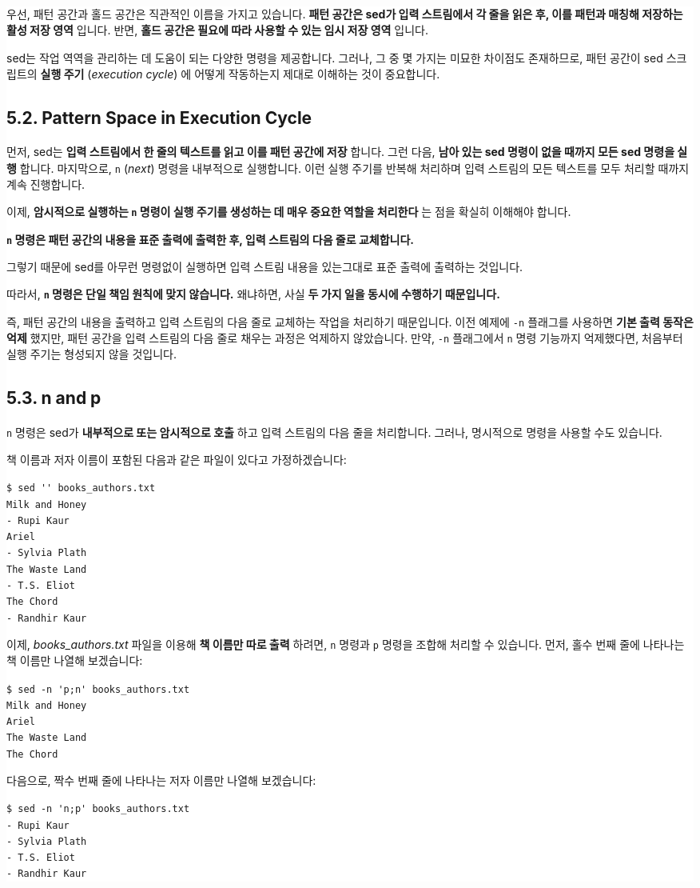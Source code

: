 우선, 패턴 공간과 홀드 공간은 직관적인 이름을 가지고 있습니다. **패턴 공간은 sed가 입력 스트림에서 각 줄을 읽은 후, 이를 패턴과 매칭해 저장하는 활성 저장 영역** 입니다. 
반면, **홀드 공간은 필요에 따라 사용할 수 있는 임시 저장 영역** 입니다.

sed는 작업 역역을 관리하는 데 도움이 되는 다양한 명령을 제공합니다. 그러나, 그 중 몇 가지는 미묘한 차이점도 존재하므로, 패턴 공간이 sed 스크립트의 **실행 주기** (*execution cycle*) 에 
어떻게 작동하는지 제대로 이해하는 것이 중요합니다.

## 5.2. Pattern Space in Execution Cycle
먼저, sed는 **입력 스트림에서 한 줄의 텍스트를 읽고 이를 패턴 공간에 저장** 합니다. 그런 다음, **남아 있는 sed 명령이 없을 때까지 모든 sed 명령을 실행** 합니다. 
마지막으로, `n` (*next*) 명령을 내부적으로 실행합니다. 이런 실행 주기를 반복해 처리하며 입력 스트림의 모든 텍스트를 모두 처리할 때까지 계속 진행합니다.

이제, **암시적으로 실행하는 `n` 명령이 실행 주기를 생성하는 데 매우 중요한 역할을 처리한다** 는 점을 확실히 이해해야 합니다. 

**`n` 명령은 패턴 공간의 내용을 표준 출력에 출력한 후, 입력 스트림의 다음 줄로 교체합니다.** 

그렇기 때문에 sed를 아무런 명령없이 실행하면 입력 스트림 내용을 있는그대로 표준 출력에 출력하는 것입니다.

따라서, **`n` 명령은 단일 책임 원칙에 맞지 않습니다.** 왜냐하면, 사실 **두 가지 일을 동시에 수행하기 때문입니다.** 

즉, 패턴 공간의 내용을 출력하고 입력 스트림의 다음 줄로 교체하는 작업을 처리하기 때문입니다. 이전 예제에 `-n` 플래그를 사용하면 **기본 출력 동작은 억제** 했지만, 
패턴 공간을 입력 스트림의 다음 줄로 채우는 과정은 억제하지 않았습니다. 만약, `-n` 플래그에서 `n` 명령 기능까지 억제했다면, 처음부터 실행 주기는 형성되지 않을 것입니다.

## 5.3. n and p
`n` 명령은 sed가 **내부적으로 또는 암시적으로 호출** 하고 입력 스트림의 다음 줄을 처리합니다. 그러나, 명시적으로 명령을 사용할 수도 있습니다.

책 이름과 저자 이름이 포함된 다음과 같은 파일이 있다고 가정하겠습니다:

```
$ sed '' books_authors.txt
Milk and Honey
- Rupi Kaur
Ariel
- Sylvia Plath
The Waste Land
- T.S. Eliot
The Chord
- Randhir Kaur
```

이제, *books_authors.txt* 파일을 이용해 **책 이름만 따로 출력** 하려면, `n` 명령과 `p` 명령을 조합해 처리할 수 있습니다. 먼저, 홀수 번째 줄에 나타나는 책 이름만 나열해 보겠습니다:

```
$ sed -n 'p;n' books_authors.txt
Milk and Honey
Ariel
The Waste Land
The Chord
```

다음으로, 짝수 번째 줄에 나타나는 저자 이름만 나열해 보겠습니다:

```
$ sed -n 'n;p' books_authors.txt
- Rupi Kaur
- Sylvia Plath
- T.S. Eliot
- Randhir Kaur
```
